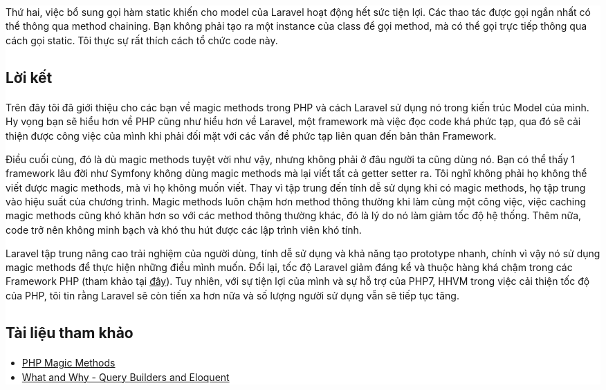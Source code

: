 Thứ hai, việc bổ sung gọi hàm static khiến cho model của Laravel hoạt động hết sức tiện lợi. Các thao tác được gọi ngắn nhất có thể thông qua method chaining. Bạn không phải tạo ra một instance của class để gọi method, mà có thể gọi trực tiếp thông qua cách gọi static. Tôi thực sự rất thích cách tổ chức code này.

## Lời kết

Trên đây tôi đã giới thiệu cho các bạn về magic methods trong PHP và cách Laravel sử dụng nó trong kiến trúc Model của mình. Hy vọng bạn sẽ hiểu hơn về PHP cũng như hiểu hơn về Laravel, một framework mà việc đọc code khá phức tạp, qua đó sẽ cải thiện được công việc của mình khi phải đối mặt với các vấn đề phức tạp liên quan đến bản thân Framework.

Điều cuối cùng, đó là dù magic methods tuyệt vời như vậy, nhưng không phải ở đâu người ta cũng dùng nó. Bạn có thể thấy 1 framework lâu đời như Symfony không dùng magic methods mà lại viết tất cả getter setter ra. Tôi nghĩ không phải họ không thể viết được magic methods, mà vì họ không muốn viết. Thay vì tập trung đến tính dễ sử dụng khi có magic methods, họ tập trung vào hiệu suất của chương trình. Magic methods luôn chậm hơn method thông thường khi làm cùng một công việc, việc caching magic methods cũng khó khăn hơn so với các method thông thường khác, đó là lý do nó làm giảm tốc độ hệ thống. Thêm nữa, code trở nên không minh bạch và khó thu hút được các lập trình viên khó tính.

Laravel tập trung nâng cao trải nghiệm của người dùng, tính dễ sử dụng và khả năng tạo prototype nhanh, chính vì vậy nó sử dụng magic methods để thực hiện những điều mình muốn. Đổi lại, tốc độ Laravel giảm đáng kể và thuộc hàng khá chậm trong các Framework PHP (tham khảo tại [đây](http://blog.a-way-out.net/blog/2015/03/27/php-framework-benchmark/)). Tuy nhiên, với sự tiện lợi của mình và sự hỗ trợ của PHP7, HHVM trong việc cải thiện tốc độ của PHP, tôi tin rằng Laravel sẽ còn tiến xa hơn nữa và số lượng người sử dụng vẫn sẽ tiếp tục tăng.

## Tài liệu tham khảo

* [PHP Magic Methods](http://php.net/manual/en/language.oop5.magic.php)
* [What and Why - Query Builders and Eloquent](http://ryantablada.com/post/what-and-why-query-builders-and-eloquent)
